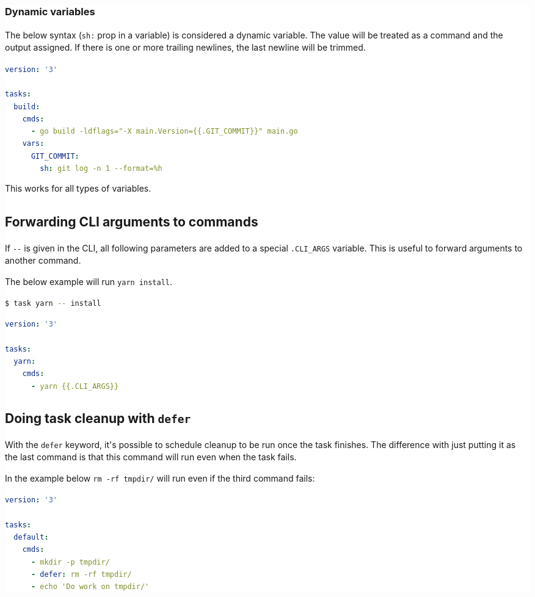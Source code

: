 ### Dynamic variables

The below syntax (`sh:` prop in a variable) is considered a dynamic variable.
The value will be treated as a command and the output assigned. If there is one
or more trailing newlines, the last newline will be trimmed.

```yaml
version: '3'

tasks:
  build:
    cmds:
      - go build -ldflags="-X main.Version={{.GIT_COMMIT}}" main.go
    vars:
      GIT_COMMIT:
        sh: git log -n 1 --format=%h
```

This works for all types of variables.

## Forwarding CLI arguments to commands

If `--` is given in the CLI, all following parameters are added to a
special `.CLI_ARGS` variable. This is useful to forward arguments to another
command.

The below example will run `yarn install`.

```bash
$ task yarn -- install
```

```yaml
version: '3'

tasks:
  yarn:
    cmds:
      - yarn {{.CLI_ARGS}}
```

## Doing task cleanup with `defer`

With the `defer` keyword, it's possible to schedule cleanup to be run once
the task finishes. The difference with just putting it as the last command is
that this command will run even when the task fails.

In the example below `rm -rf tmpdir/` will run even if the third command fails:

```yaml
version: '3'

tasks:
  default:
    cmds:
      - mkdir -p tmpdir/
      - defer: rm -rf tmpdir/
      - echo 'Do work on tmpdir/'
```
